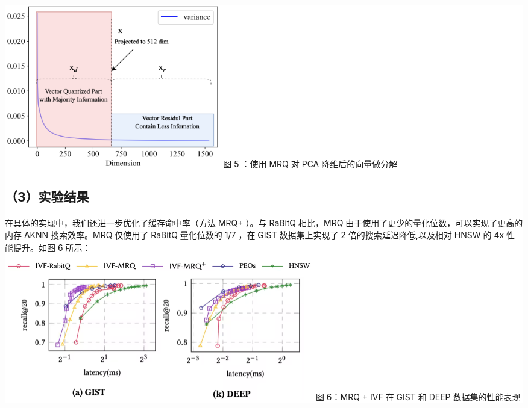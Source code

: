 <img src="fig5.png" title="fig5" style="zoom:40%;" />
图 5 ：使用 MRQ 对 PCA 降维后的向量做分解



## （3）实验结果

在具体的实现中，我们还进一步优化了缓存命中率（方法 MRQ+ ）。与 RaBitQ 相比，MRQ 由于使用了更少的量化位数，可以实现了更高的内存 AKNN 搜索效率。MRQ 仅使用了 RaBitQ 量化位数的 1/7 ，在 GIST 数据集上实现了 2 倍的搜索延迟降低,以及相对 HNSW 的 4x 性能提升。如图 6 所示：

<img src="fig6.png" title="fig6" style="zoom:50%;" />
图 6：MRQ + IVF 在 GIST 和 DEEP 数据集的性能表现
